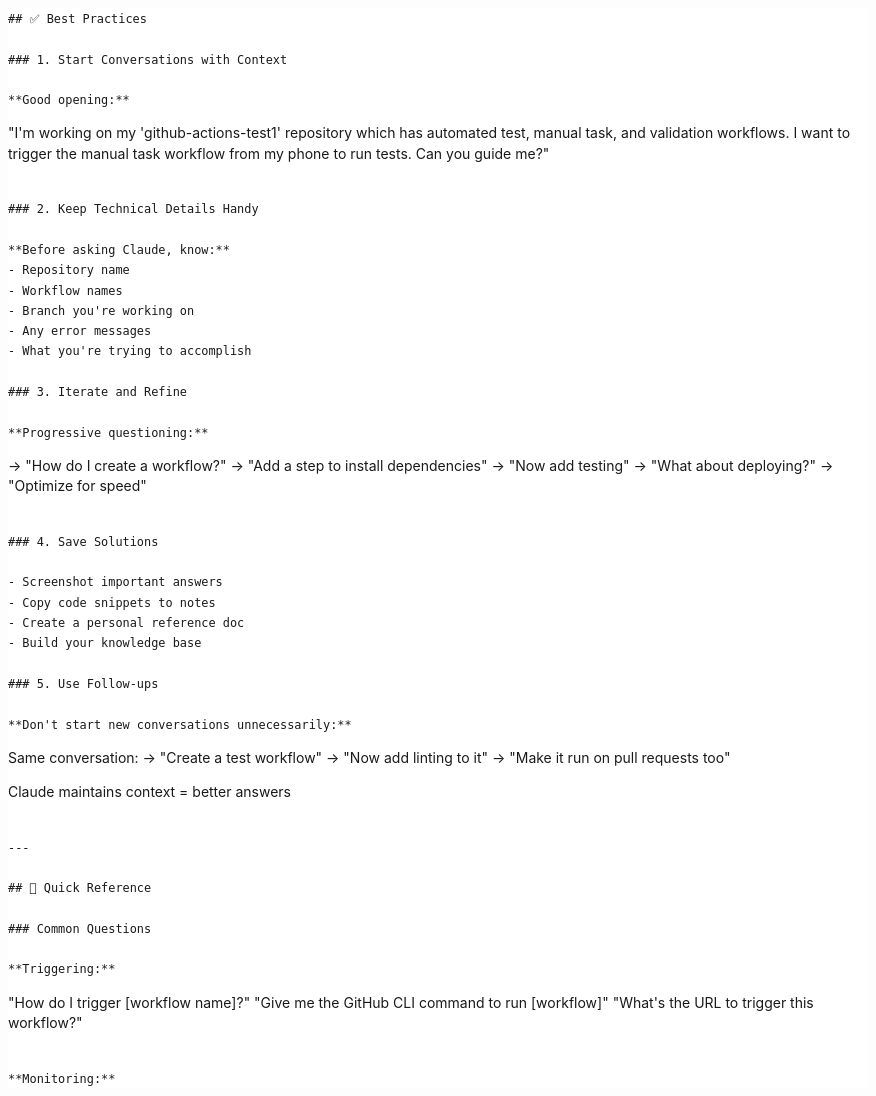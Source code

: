 ```
## ✅ Best Practices

### 1. Start Conversations with Context

**Good opening:**
```
"I'm working on my 'github-actions-test1' repository which has 
automated test, manual task, and validation workflows. I want to 
trigger the manual task workflow from my phone to run tests. 
Can you guide me?"
```

### 2. Keep Technical Details Handy

**Before asking Claude, know:**
- Repository name
- Workflow names
- Branch you're working on
- Any error messages
- What you're trying to accomplish

### 3. Iterate and Refine

**Progressive questioning:**
```
→ "How do I create a workflow?"
→ "Add a step to install dependencies"
→ "Now add testing"
→ "What about deploying?"
→ "Optimize for speed"
```

### 4. Save Solutions

- Screenshot important answers
- Copy code snippets to notes
- Create a personal reference doc
- Build your knowledge base

### 5. Use Follow-ups

**Don't start new conversations unnecessarily:**
```
Same conversation:
→ "Create a test workflow"
→ "Now add linting to it"
→ "Make it run on pull requests too"

Claude maintains context = better answers
```

---

## 🎯 Quick Reference

### Common Questions

**Triggering:**
```
"How do I trigger [workflow name]?"
"Give me the GitHub CLI command to run [workflow]"
"What's the URL to trigger this workflow?"
```

**Monitoring:**
```